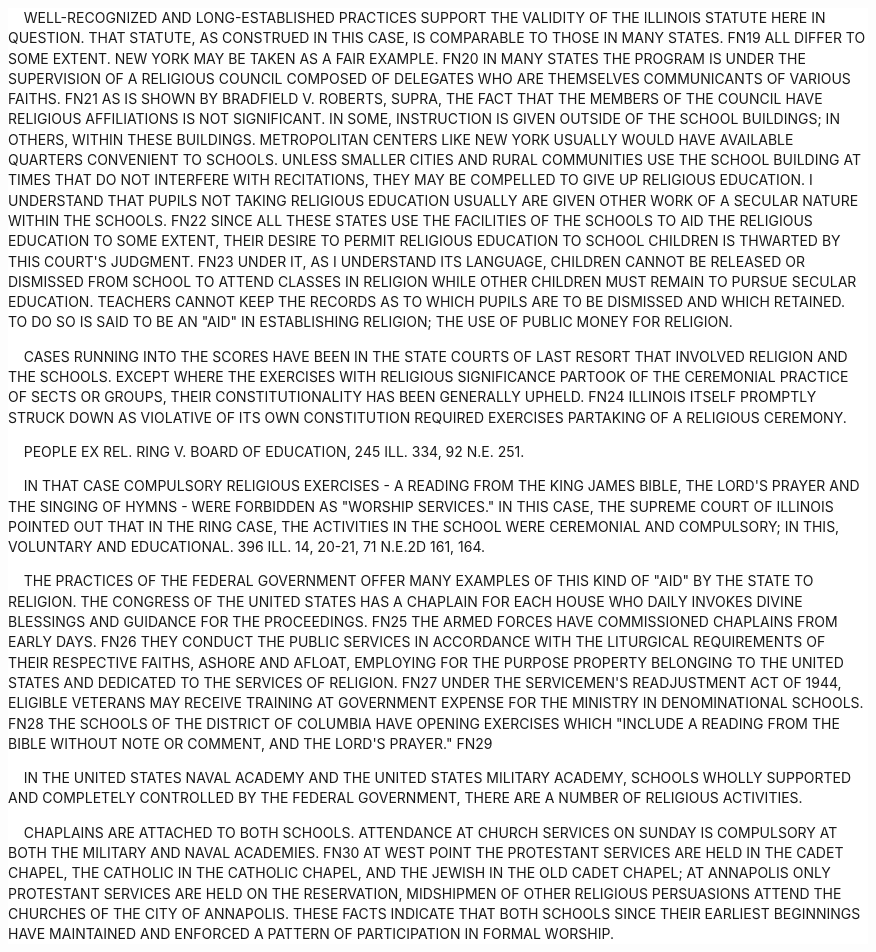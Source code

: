     WELL-RECOGNIZED AND LONG-ESTABLISHED PRACTICES SUPPORT THE VALIDITY OF THE ILLINOIS STATUTE HERE IN QUESTION.  THAT STATUTE, AS CONSTRUED IN THIS CASE, IS COMPARABLE TO THOSE IN MANY STATES.  FN19  ALL DIFFER TO SOME EXTENT.  NEW YORK MAY BE TAKEN AS A FAIR EXAMPLE.  FN20  IN MANY STATES THE PROGRAM IS UNDER THE SUPERVISION OF A RELIGIOUS COUNCIL COMPOSED OF DELEGATES WHO ARE THEMSELVES COMMUNICANTS OF VARIOUS FAITHS.  FN21  AS IS SHOWN BY BRADFIELD V. ROBERTS, SUPRA, THE FACT THAT THE MEMBERS OF THE COUNCIL HAVE RELIGIOUS AFFILIATIONS IS NOT SIGNIFICANT.  IN SOME, INSTRUCTION IS GIVEN OUTSIDE OF THE SCHOOL BUILDINGS; IN OTHERS, WITHIN THESE BUILDINGS.  METROPOLITAN CENTERS LIKE NEW YORK USUALLY WOULD HAVE AVAILABLE QUARTERS CONVENIENT TO SCHOOLS.  UNLESS SMALLER CITIES AND RURAL COMMUNITIES USE THE SCHOOL BUILDING AT TIMES THAT DO NOT INTERFERE WITH RECITATIONS, THEY MAY BE COMPELLED TO GIVE UP RELIGIOUS EDUCATION.  I UNDERSTAND THAT PUPILS NOT TAKING RELIGIOUS EDUCATION USUALLY ARE GIVEN OTHER WORK OF A SECULAR NATURE WITHIN THE SCHOOLS.  FN22  SINCE ALL THESE STATES USE THE FACILITIES OF THE SCHOOLS TO AID THE RELIGIOUS EDUCATION TO SOME EXTENT, THEIR DESIRE TO PERMIT RELIGIOUS EDUCATION TO SCHOOL CHILDREN IS THWARTED BY THIS COURT'S JUDGMENT.  FN23  UNDER IT, AS I UNDERSTAND ITS LANGUAGE, CHILDREN CANNOT BE RELEASED OR DISMISSED FROM SCHOOL TO ATTEND CLASSES IN RELIGION WHILE OTHER CHILDREN MUST REMAIN TO PURSUE SECULAR EDUCATION.  TEACHERS CANNOT KEEP THE RECORDS AS TO WHICH PUPILS ARE TO BE DISMISSED AND WHICH RETAINED.  TO DO SO IS SAID TO BE AN "AID" IN ESTABLISHING RELIGION; THE USE OF PUBLIC MONEY FOR RELIGION.

    CASES RUNNING INTO THE SCORES HAVE BEEN IN THE STATE COURTS OF LAST RESORT THAT INVOLVED RELIGION AND THE SCHOOLS.  EXCEPT WHERE THE EXERCISES WITH RELIGIOUS SIGNIFICANCE PARTOOK OF THE CEREMONIAL PRACTICE OF SECTS OR GROUPS, THEIR CONSTITUTIONALITY HAS BEEN GENERALLY UPHELD.  FN24 ILLINOIS ITSELF PROMPTLY STRUCK DOWN AS VIOLATIVE OF ITS OWN CONSTITUTION REQUIRED EXERCISES PARTAKING OF A RELIGIOUS CEREMONY.

    PEOPLE EX REL. RING V. BOARD OF EDUCATION, 245 ILL. 334, 92 N.E. 251.

    IN THAT CASE COMPULSORY RELIGIOUS EXERCISES - A READING FROM THE KING JAMES BIBLE, THE LORD'S PRAYER AND THE SINGING OF HYMNS - WERE FORBIDDEN AS "WORSHIP SERVICES."  IN THIS CASE, THE SUPREME COURT OF ILLINOIS POINTED OUT THAT IN THE RING CASE, THE ACTIVITIES IN THE SCHOOL WERE CEREMONIAL AND COMPULSORY; IN THIS, VOLUNTARY AND EDUCATIONAL.  396 ILL. 14, 20-21, 71 N.E.2D 161, 164.

    THE PRACTICES OF THE FEDERAL GOVERNMENT OFFER MANY EXAMPLES OF THIS KIND OF "AID" BY THE STATE TO RELIGION.  THE CONGRESS OF THE UNITED STATES HAS A CHAPLAIN FOR EACH HOUSE WHO DAILY INVOKES DIVINE BLESSINGS AND GUIDANCE FOR THE PROCEEDINGS.  FN25  THE ARMED FORCES HAVE COMMISSIONED CHAPLAINS FROM EARLY DAYS.  FN26  THEY CONDUCT THE PUBLIC SERVICES IN ACCORDANCE WITH THE LITURGICAL REQUIREMENTS OF THEIR RESPECTIVE FAITHS, ASHORE AND AFLOAT, EMPLOYING FOR THE PURPOSE PROPERTY BELONGING TO THE UNITED STATES AND DEDICATED TO THE SERVICES OF RELIGION.  FN27  UNDER THE SERVICEMEN'S READJUSTMENT ACT OF 1944, ELIGIBLE VETERANS MAY RECEIVE TRAINING AT GOVERNMENT EXPENSE FOR THE MINISTRY IN DENOMINATIONAL SCHOOLS.  FN28  THE SCHOOLS OF THE DISTRICT OF COLUMBIA HAVE OPENING EXERCISES WHICH "INCLUDE A READING FROM THE BIBLE WITHOUT NOTE OR COMMENT, AND THE LORD'S PRAYER."  FN29

    IN THE UNITED STATES NAVAL ACADEMY AND THE UNITED STATES MILITARY ACADEMY, SCHOOLS WHOLLY SUPPORTED AND COMPLETELY CONTROLLED BY THE FEDERAL GOVERNMENT, THERE ARE A NUMBER OF RELIGIOUS ACTIVITIES.

    CHAPLAINS ARE ATTACHED TO BOTH SCHOOLS.  ATTENDANCE AT CHURCH SERVICES ON SUNDAY IS COMPULSORY AT BOTH THE MILITARY AND NAVAL ACADEMIES.  FN30 AT WEST POINT THE PROTESTANT SERVICES ARE HELD IN THE CADET CHAPEL, THE CATHOLIC IN THE CATHOLIC CHAPEL, AND THE JEWISH IN THE OLD CADET CHAPEL; AT ANNAPOLIS ONLY PROTESTANT SERVICES ARE HELD ON THE RESERVATION, MIDSHIPMEN OF OTHER RELIGIOUS PERSUASIONS ATTEND THE CHURCHES OF THE CITY OF ANNAPOLIS.  THESE FACTS INDICATE THAT BOTH SCHOOLS SINCE THEIR EARLIEST BEGINNINGS HAVE MAINTAINED AND ENFORCED A PATTERN OF PARTICIPATION IN FORMAL WORSHIP.
